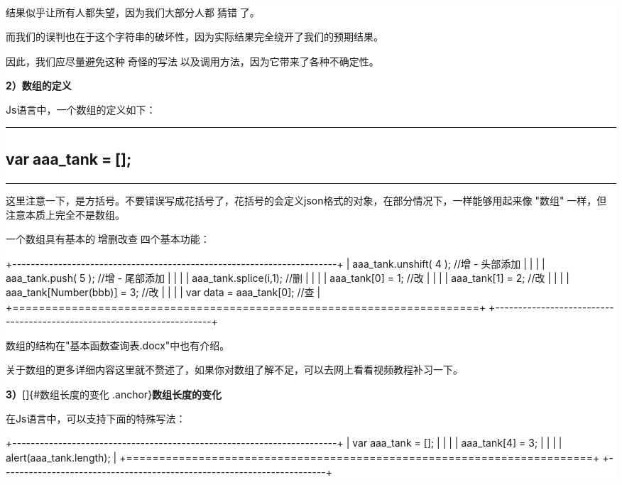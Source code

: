 结果似乎让所有人都失望，因为我们大部分人都 猜错 了。

而我们的误判也在于这个字符串的破坏性，因为实际结果完全绕开了我们的预期结果。

因此，我们应尽量避免这种 奇怪的写法
以及调用方法，因为它带来了各种不确定性。

**2）数组的定义**

Js语言中，一个数组的定义如下：

  -----------------------------------------------------------------------
  var aaa_tank = \[\];
  -----------------------------------------------------------------------

  -----------------------------------------------------------------------

这里注意一下，是方括号。不要错误写成花括号了，花括号的会定义json格式的对象，在部分情况下，一样能够用起来像
"数组" 一样，但注意本质上完全不是数组。

一个数组具有基本的 增删改查 四个基本功能：

+-----------------------------------------------------------------------+
| aaa_tank.unshift( 4 ); //增 - 头部添加                                |
|                                                                       |
| aaa_tank.push( 5 ); //增 - 尾部添加                                   |
|                                                                       |
| aaa_tank.splice(i,1); //删                                            |
|                                                                       |
| aaa_tank\[0\] = 1; //改                                               |
|                                                                       |
| aaa_tank\[1\] = 2; //改                                               |
|                                                                       |
| aaa_tank\[Number(bbb)\] = 3; //改                                     |
|                                                                       |
| var data = aaa_tank\[0\]; //查                                        |
+=======================================================================+
+-----------------------------------------------------------------------+

数组的结构在"基本函数查询表.docx"中也有介绍。

关于数组的更多详细内容这里就不赘述了，如果你对数组了解不足，可以去网上看看视频教程补习一下。

**3）**[]{#数组长度的变化 .anchor}**数组长度的变化**

在Js语言中，可以支持下面的特殊写法：

+-----------------------------------------------------------------------+
| var aaa_tank = \[\];                                                  |
|                                                                       |
| aaa_tank\[4\] = 3;                                                    |
|                                                                       |
| alert(aaa_tank.length);                                               |
+=======================================================================+
+-----------------------------------------------------------------------+

